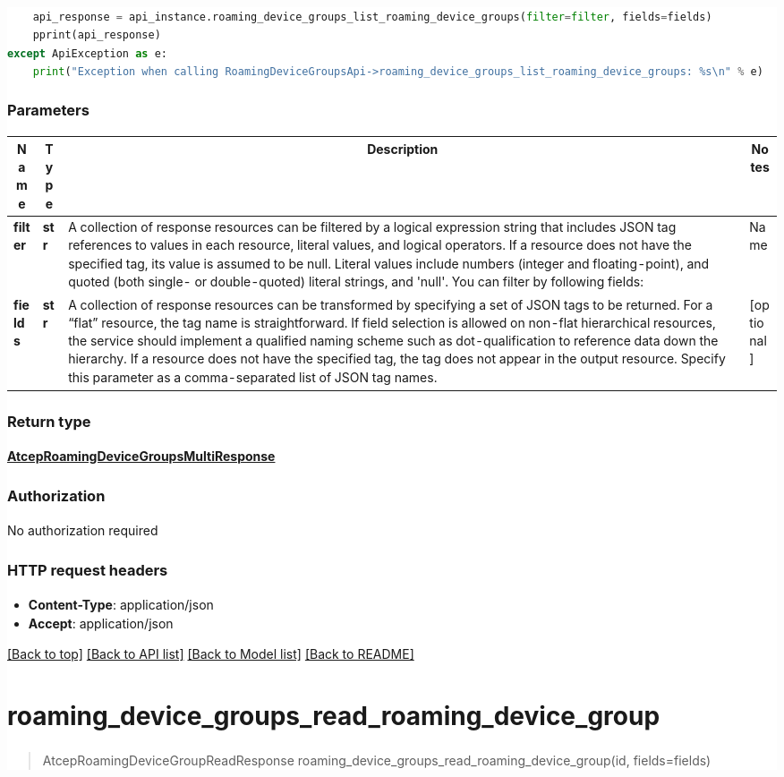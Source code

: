 ```python
    api_response = api_instance.roaming_device_groups_list_roaming_device_groups(filter=filter, fields=fields)
    pprint(api_response)
except ApiException as e:
    print("Exception when calling RoamingDeviceGroupsApi->roaming_device_groups_list_roaming_device_groups: %s\n" % e)
```

### Parameters

Name | Type | Description  | Notes
------------- | ------------- | ------------- | -------------
 **filter** | **str**| A collection of response resources can be filtered by a logical expression string that includes JSON tag references to values in each resource, literal values, and logical operators. If a resource does not have the specified tag, its value is assumed to be null.  Literal values include numbers (integer and floating-point), and quoted (both single- or double-quoted) literal strings, and &#39;null&#39;.  You can filter by following fields:  | Name                    | type   | Supported Op  | | ----------------------- | ------ | ------------- | | policy_id               | int32  | !&#x3D;, &#x3D;&#x3D;        | | default_security_policy | bool   | !&#x3D;, &#x3D;&#x3D;        |  In addition groupping operators are supported:  | Op  | Description          | | --- | -------------------- | | and | Logical AND          | | or  | Logical OR           | | not | Logical NOT          | | ()  | Groupping Operators  |  Example: &#x60;&#x60;&#x60; ?_filter&#x3D;\&quot;((policy_id&#x3D;&#x3D;53123)or(policy_id&#x3D;&#x3D;null))and(default_security_policy!&#x3D;&#39;true&#39;)\&quot; &#x60;&#x60;&#x60;  | [optional] 
 **fields** | **str**|   A collection of response resources can be transformed by specifying a set of JSON tags to be returned. For a “flat” resource, the tag name is straightforward. If field selection is allowed on non-flat hierarchical resources, the service should implement a qualified naming scheme such as dot-qualification to reference data down the hierarchy. If a resource does not have the specified tag, the tag does not appear in the output resource.  Specify this parameter as a comma-separated list of JSON tag names.         | [optional] 

### Return type

[**AtcepRoamingDeviceGroupsMultiResponse**](AtcepRoamingDeviceGroupsMultiResponse.md)

### Authorization

No authorization required

### HTTP request headers

 - **Content-Type**: application/json
 - **Accept**: application/json

[[Back to top]](#) [[Back to API list]](../README.md#documentation-for-api-endpoints) [[Back to Model list]](../README.md#documentation-for-models) [[Back to README]](../README.md)

# **roaming_device_groups_read_roaming_device_group**
> AtcepRoamingDeviceGroupReadResponse roaming_device_groups_read_roaming_device_group(id, fields=fields)
